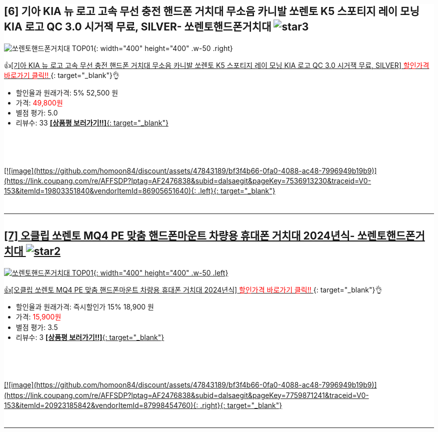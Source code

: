 
        
       
## [6] 기아 KIA 뉴 로고 고속 무선 충전 핸드폰 거치대 무소음 카니발 쏘렌토 K5 스포티지 레이 모닝 KIA 로고 QC 3.0 시거잭 무료, SILVER- 쏘렌토핸드폰거치대  <img width="81" alt="star3" src="https://user-images.githubusercontent.com/78655692/151471989-9e21d7a8-a7b6-44b0-b598-2bb204b56b00.png">

![쏘렌토핸드폰거치대 TOP01](https://thumbnail10.coupangcdn.com/thumbnails/remote/230x230ex/image/vendor_inventory/d149/cf3cc3cf5564f42f3bb84add08ad54ba696cf3588f2e97963f92c8dedcce.jpg){: width="400" height="400" .w-50 .right}


👍<a href="https://link.coupang.com/re/AFFSDP?lptag=AF2476838&subid=dalsaegit&pageKey=7536913230&traceid=V0-153&itemId=19803351840&vendorItemId=86905651640">[기아 KIA 뉴 로고 고속 무선 충전 핸드폰 거치대 무소음 카니발 쏘렌토 K5 스포티지 레이 모닝 KIA 로고 QC 3.0 시거잭 무료, SILVER]<font color=red> 할인가격 바로가기 클릭!! </font></a>{: target="_blank"}👌
<br>
- 할인율과 원래가격: 5%  52,500   원
- 가격: <span style='color:red'>49,800원</span>
- 별점 평가: 5.0
- 리뷰수: 33 <a href="https://link.coupang.com/re/AFFSDP?lptag=AF2476838&subid=dalsaegit&pageKey=7536913230&traceid=V0-153&itemId=19803351840&vendorItemId=86905651640"> <strong>[상품평 보러가기!!]</strong>{: target="_blank"}
<br>
<br>
<br>
[![image](https://github.com/homoon84/discount/assets/47843189/bf3f4b66-0fa0-4088-ac48-7996949b19b9)](https://link.coupang.com/re/AFFSDP?lptag=AF2476838&subid=dalsaegit&pageKey=7536913230&traceid=V0-153&itemId=19803351840&vendorItemId=86905651640){: .left}{: target="_blank"}
<br>
<br>

---

        
       
## [7] 오클립 쏘렌토 MQ4 PE 맞춤 핸드폰마운트 차량용 휴대폰 거치대 2024년식- 쏘렌토핸드폰거치대  <img width="81" alt="star2" src="https://user-images.githubusercontent.com/78655692/151471960-29c5febe-c509-4c6d-99f4-a2203eb193c5.png">

![쏘렌토핸드폰거치대 TOP01](https://thumbnail8.coupangcdn.com/thumbnails/remote/230x230ex/image/vendor_inventory/80e9/65113815b9ec0fc23a172f905614c5628dceaf7786d62fdef707397ea36b.jpg){: width="400" height="400" .w-50 .left}


👍<a href="https://link.coupang.com/re/AFFSDP?lptag=AF2476838&subid=dalsaegit&pageKey=7759871241&traceid=V0-153&itemId=20923185842&vendorItemId=87998454760">[오클립 쏘렌토 MQ4 PE 맞춤 핸드폰마운트 차량용 휴대폰 거치대 2024년식]<font color=red> 할인가격 바로가기 클릭!! </font></a>{: target="_blank"}👌
<br>
- 할인율과 원래가격: 즉시할인가 15%  18,900   원
- 가격: <span style='color:red'>15,900원</span>
- 별점 평가: 3.5
- 리뷰수: 3 <a href="https://link.coupang.com/re/AFFSDP?lptag=AF2476838&subid=dalsaegit&pageKey=7759871241&traceid=V0-153&itemId=20923185842&vendorItemId=87998454760"> <strong>[상품평 보러가기!!]</strong>{: target="_blank"}
<br>
<br>
<br>
[![image](https://github.com/homoon84/discount/assets/47843189/bf3f4b66-0fa0-4088-ac48-7996949b19b9)](https://link.coupang.com/re/AFFSDP?lptag=AF2476838&subid=dalsaegit&pageKey=7759871241&traceid=V0-153&itemId=20923185842&vendorItemId=87998454760){: .right}{: target="_blank"}
<br>
<br>

---